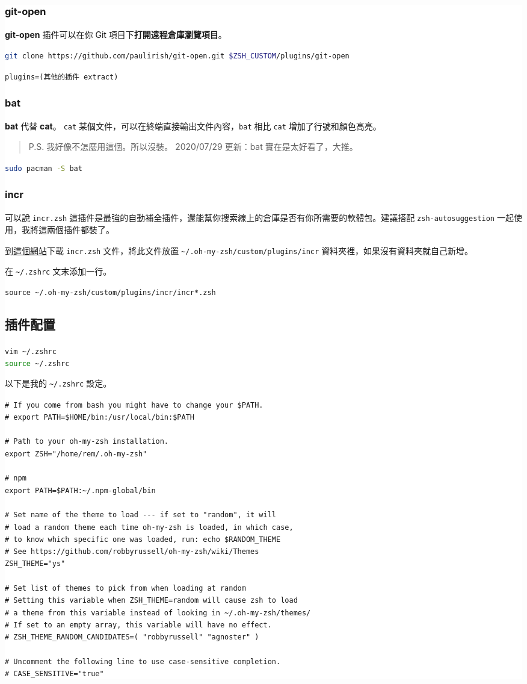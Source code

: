 ### git-open

**git-open** 插件可以在你 Git 項目下**打開遠程倉庫瀏覽項目**。

```zsh
git clone https://github.com/paulirish/git-open.git $ZSH_CUSTOM/plugins/git-open
```

```vim
plugins=(其他的插件 extract)
```

### bat

**bat** 代替 **cat**。
`cat` 某個文件，可以在終端直接輸出文件內容，`bat` 相比 `cat` 增加了行號和顏色高亮。

> P.S. 我好像不怎麼用這個。所以沒裝。
> 2020/07/29 更新：bat 實在是太好看了，大推。

```zsh
sudo pacman -S bat
```

### incr

可以說 `incr.zsh` 這插件是最強的自動補全插件，還能幫你搜索線上的倉庫是否有你所需要的軟體包。建議搭配 `zsh-autosuggestion` 一起使用，我將這兩個插件都裝了。

到[這個網站](http://mimosa-pudica.net/src/incr-0.2.zsh)下載 `incr.zsh` 文件，將此文件放置 `~/.oh-my-zsh/custom/plugins/incr` 資料夾裡，如果沒有資料夾就自己新增。

在 `~/.zshrc` 文末添加一行。

```vim
source ~/.oh-my-zsh/custom/plugins/incr/incr*.zsh
```

## 插件配置

```zsh
vim ~/.zshrc
source ~/.zshrc
```

以下是我的 `~/.zshrc` 設定。

```vim
# If you come from bash you might have to change your $PATH.
# export PATH=$HOME/bin:/usr/local/bin:$PATH

# Path to your oh-my-zsh installation.
export ZSH="/home/rem/.oh-my-zsh"

# npm
export PATH=$PATH:~/.npm-global/bin

# Set name of the theme to load --- if set to "random", it will
# load a random theme each time oh-my-zsh is loaded, in which case,
# to know which specific one was loaded, run: echo $RANDOM_THEME
# See https://github.com/robbyrussell/oh-my-zsh/wiki/Themes
ZSH_THEME="ys"

# Set list of themes to pick from when loading at random
# Setting this variable when ZSH_THEME=random will cause zsh to load
# a theme from this variable instead of looking in ~/.oh-my-zsh/themes/
# If set to an empty array, this variable will have no effect.
# ZSH_THEME_RANDOM_CANDIDATES=( "robbyrussell" "agnoster" )

# Uncomment the following line to use case-sensitive completion.
# CASE_SENSITIVE="true"
```